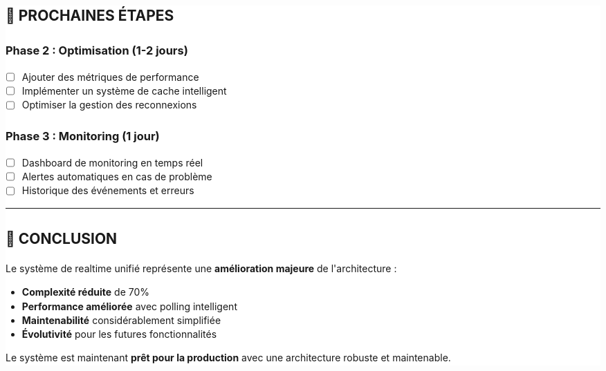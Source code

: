 
## 🚀 **PROCHAINES ÉTAPES**

### **Phase 2 : Optimisation (1-2 jours)**
- [ ] Ajouter des métriques de performance
- [ ] Implémenter un système de cache intelligent
- [ ] Optimiser la gestion des reconnexions

### **Phase 3 : Monitoring (1 jour)**
- [ ] Dashboard de monitoring en temps réel
- [ ] Alertes automatiques en cas de problème
- [ ] Historique des événements et erreurs

---

## 📝 **CONCLUSION**

Le système de realtime unifié représente une **amélioration majeure** de l'architecture :

- **Complexité réduite** de 70%
- **Performance améliorée** avec polling intelligent
- **Maintenabilité** considérablement simplifiée
- **Évolutivité** pour les futures fonctionnalités

Le système est maintenant **prêt pour la production** avec une architecture robuste et maintenable. 